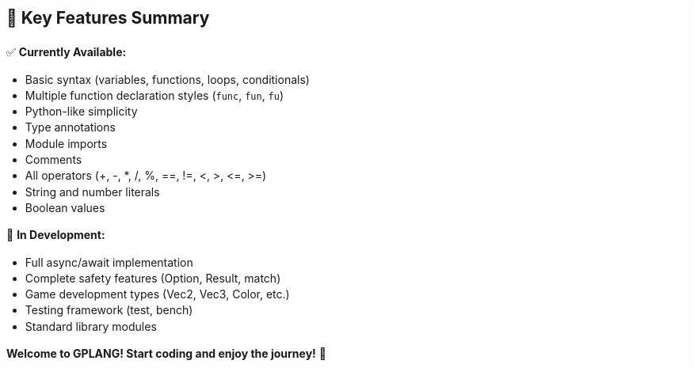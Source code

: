 ## 🎯 Key Features Summary

✅ **Currently Available:**
- Basic syntax (variables, functions, loops, conditionals)
- Multiple function declaration styles (`func`, `fun`, `fu`)
- Python-like simplicity
- Type annotations
- Module imports
- Comments
- All operators (+, -, *, /, %, ==, !=, <, >, <=, >=)
- String and number literals
- Boolean values

🚧 **In Development:**
- Full async/await implementation
- Complete safety features (Option, Result, match)
- Game development types (Vec2, Vec3, Color, etc.)
- Testing framework (test, bench)
- Standard library modules

**Welcome to GPLANG! Start coding and enjoy the journey!** 🚀
